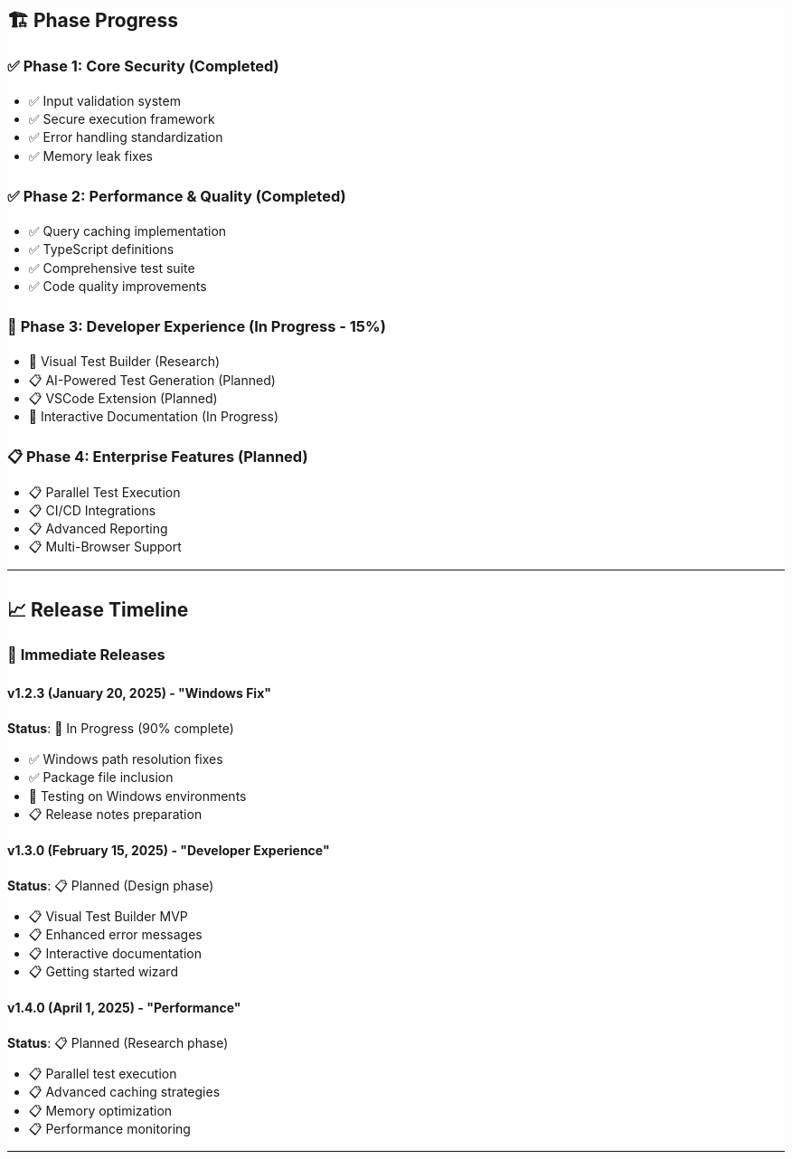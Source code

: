 
## 🏗️ **Phase Progress**

### ✅ **Phase 1: Core Security (Completed)**
- ✅ Input validation system
- ✅ Secure execution framework  
- ✅ Error handling standardization
- ✅ Memory leak fixes

### ✅ **Phase 2: Performance & Quality (Completed)**
- ✅ Query caching implementation
- ✅ TypeScript definitions
- ✅ Comprehensive test suite
- ✅ Code quality improvements

### 🔄 **Phase 3: Developer Experience (In Progress - 15%)**
- 🔄 Visual Test Builder (Research)
- 📋 AI-Powered Test Generation (Planned)
- 📋 VSCode Extension (Planned)
- 🔄 Interactive Documentation (In Progress)

### 📋 **Phase 4: Enterprise Features (Planned)**
- 📋 Parallel Test Execution
- 📋 CI/CD Integrations
- 📋 Advanced Reporting
- 📋 Multi-Browser Support

---

## 📈 **Release Timeline**

### 🎯 **Immediate Releases**

#### v1.2.3 (January 20, 2025) - "Windows Fix"
**Status**: 🔄 In Progress (90% complete)
- ✅ Windows path resolution fixes
- ✅ Package file inclusion
- 🔄 Testing on Windows environments
- 📋 Release notes preparation

#### v1.3.0 (February 15, 2025) - "Developer Experience"  
**Status**: 📋 Planned (Design phase)
- 📋 Visual Test Builder MVP
- 📋 Enhanced error messages
- 📋 Interactive documentation
- 📋 Getting started wizard

#### v1.4.0 (April 1, 2025) - "Performance"
**Status**: 📋 Planned (Research phase)
- 📋 Parallel test execution
- 📋 Advanced caching strategies
- 📋 Memory optimization
- 📋 Performance monitoring

---